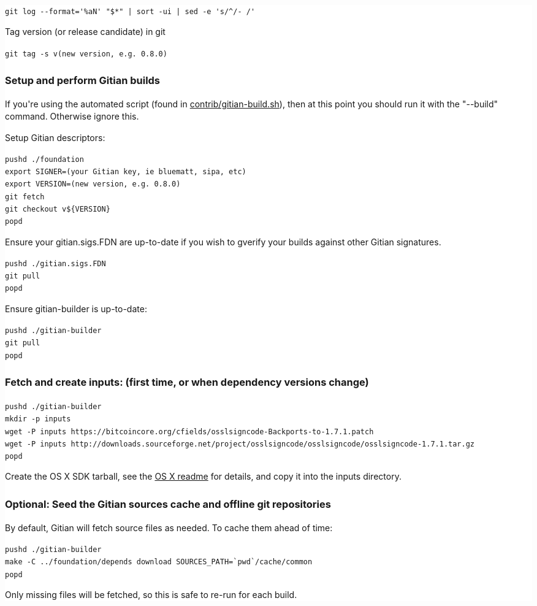     git log --format='%aN' "$*" | sort -ui | sed -e 's/^/- /'

Tag version (or release candidate) in git

    git tag -s v(new version, e.g. 0.8.0)

### Setup and perform Gitian builds

If you're using the automated script (found in [contrib/gitian-build.sh](/contrib/gitian-build.sh)), then at this point you should run it with the "--build" command. Otherwise ignore this.

Setup Gitian descriptors:

    pushd ./foundation
    export SIGNER=(your Gitian key, ie bluematt, sipa, etc)
    export VERSION=(new version, e.g. 0.8.0)
    git fetch
    git checkout v${VERSION}
    popd

Ensure your gitian.sigs.FDN are up-to-date if you wish to gverify your builds against other Gitian signatures.

    pushd ./gitian.sigs.FDN
    git pull
    popd

Ensure gitian-builder is up-to-date:

    pushd ./gitian-builder
    git pull
    popd

### Fetch and create inputs: (first time, or when dependency versions change)

    pushd ./gitian-builder
    mkdir -p inputs
    wget -P inputs https://bitcoincore.org/cfields/osslsigncode-Backports-to-1.7.1.patch
    wget -P inputs http://downloads.sourceforge.net/project/osslsigncode/osslsigncode/osslsigncode-1.7.1.tar.gz
    popd

Create the OS X SDK tarball, see the [OS X readme](README_osx.md) for details, and copy it into the inputs directory.

### Optional: Seed the Gitian sources cache and offline git repositories

By default, Gitian will fetch source files as needed. To cache them ahead of time:

    pushd ./gitian-builder
    make -C ../foundation/depends download SOURCES_PATH=`pwd`/cache/common
    popd

Only missing files will be fetched, so this is safe to re-run for each build.
